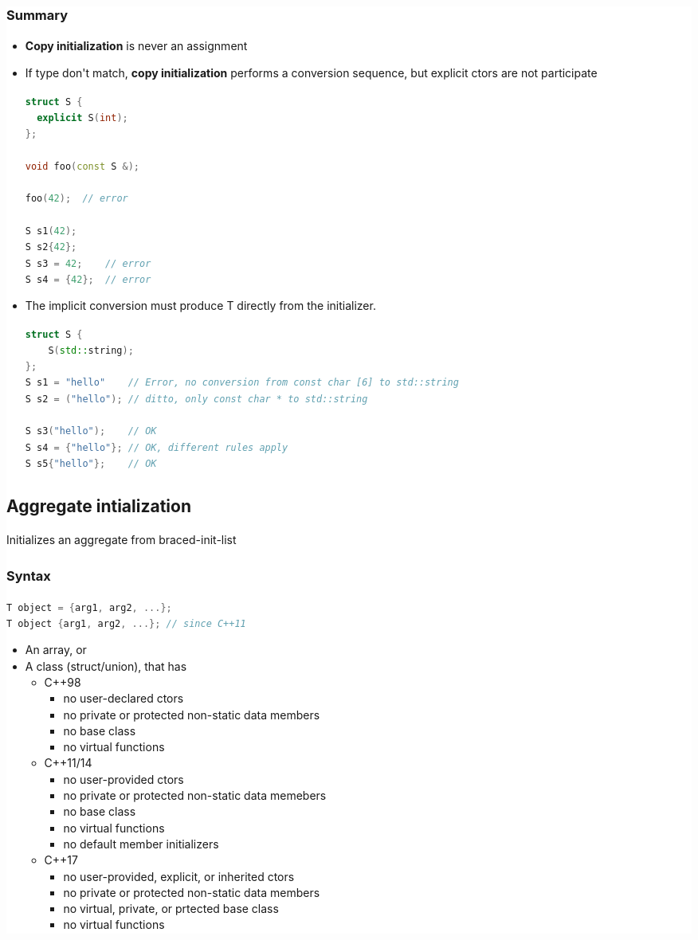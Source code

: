 ### Summary

* **Copy initialization** is never an assignment
* If type don't match, **copy initialization** performs a conversion sequence, but explicit ctors are not participate

  ```cpp
  struct S {
  	explicit S(int);
  };
  
  void foo(const S &);
  
  foo(42);	// error
  
  S s1(42);
  S s2{42};
  S s3 = 42;	// error
  S s4 = {42};	// error
  ```

* The implicit conversion must produce T directly from the initializer.

  ```cpp
  struct S {
      S(std::string);
  };
  S s1 = "hello"    // Error, no conversion from const char [6] to std::string
  S s2 = ("hello"); // ditto, only const char * to std::string

  S s3("hello");    // OK
  S s4 = {"hello"}; // OK, different rules apply
  S s5{"hello"};    // OK
  ```

## Aggregate intialization

Initializes an aggregate from braced-init-list

### Syntax

```cpp
T object = {arg1, arg2, ...};
T object {arg1, arg2, ...}; // since C++11
```

* An array, or
* A class (struct/union), that has
  - C++98
    * no user-declared ctors
    * no private or protected non-static data members
    * no base class
    * no virtual functions
  - C++11/14
    * no user-provided ctors
    * no private or protected non-static data memebers
    * no base class
    * no virtual functions
    * no default member initializers
  - C++17
    * no user-provided, explicit, or inherited ctors
    * no private or protected non-static data members
    * no virtual, private, or prtected base class
    * no virtual functions
